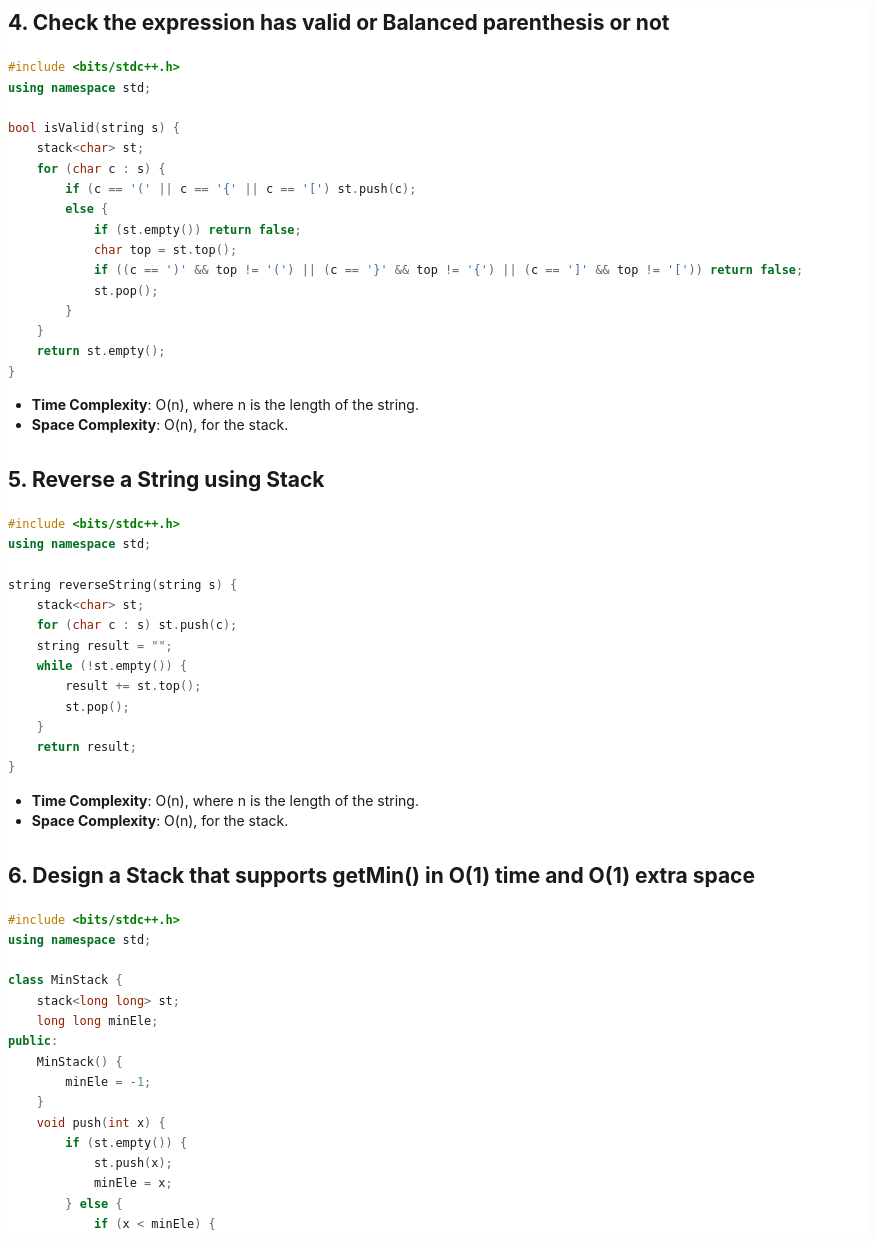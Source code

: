 ## 4. Check the expression has valid or Balanced parenthesis or not
```cpp
#include <bits/stdc++.h>
using namespace std;

bool isValid(string s) {
    stack<char> st;
    for (char c : s) {
        if (c == '(' || c == '{' || c == '[') st.push(c);
        else {
            if (st.empty()) return false;
            char top = st.top();
            if ((c == ')' && top != '(') || (c == '}' && top != '{') || (c == ']' && top != '[')) return false;
            st.pop();
        }
    }
    return st.empty();
}
```
- **Time Complexity**: O(n), where n is the length of the string.
- **Space Complexity**: O(n), for the stack.

## 5. Reverse a String using Stack
```cpp
#include <bits/stdc++.h>
using namespace std;

string reverseString(string s) {
    stack<char> st;
    for (char c : s) st.push(c);
    string result = "";
    while (!st.empty()) {
        result += st.top();
        st.pop();
    }
    return result;
}
```
- **Time Complexity**: O(n), where n is the length of the string.
- **Space Complexity**: O(n), for the stack.

## 6. Design a Stack that supports getMin() in O(1) time and O(1) extra space
```cpp
#include <bits/stdc++.h>
using namespace std;

class MinStack {
    stack<long long> st;
    long long minEle;
public:
    MinStack() {
        minEle = -1;
    }
    void push(int x) {
        if (st.empty()) {
            st.push(x);
            minEle = x;
        } else {
            if (x < minEle) {
```